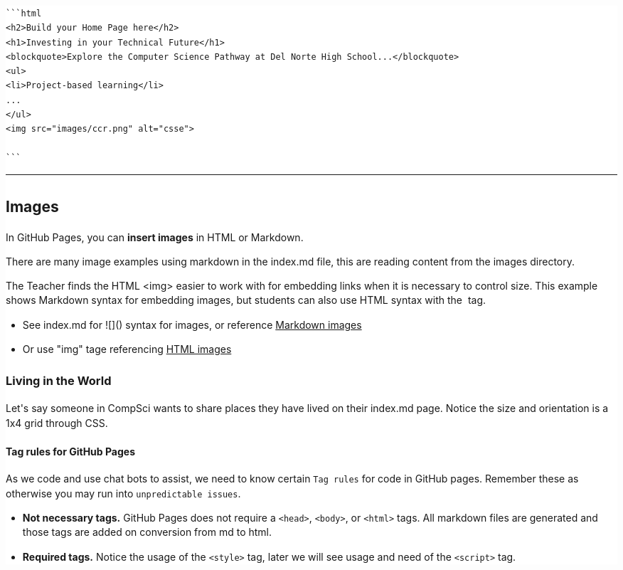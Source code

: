     ```html
    <h2>Build your Home Page here</h2>
    <h1>Investing in your Technical Future</h1>
    <blockquote>Explore the Computer Science Pathway at Del Norte High School...</blockquote>
    <ul>
    <li>Project-based learning</li>
    ...
    </ul>
    <img src="images/ccr.png" alt="csse">

    ```

---

## Images

In GitHub Pages, you can **insert images** in HTML or Markdown.

There are many image examples using markdown in the index.md file, this are reading content from the images directory.

The Teacher finds the HTML \<img\> easier to work with for embedding links when it is necessary to control size.  This example shows Markdown syntax for embedding images, but students can also use HTML syntax with the <img> tag.

- See index.md for !\[\]\(\) syntax for images, or reference [Markdown images](https://www.markdownguide.org/basic-syntax/#images-1)

- Or use "img" tage referencing [HTML images](https://www.w3schools.com/html/html_images.asp)


### Living in the World

Let's say someone in CompSci wants to share places they have lived on their index.md page. Notice the size and orientation is a 1x4 grid through CSS.

#### Tag rules for GitHub Pages
As we code and use chat bots to assist, we need to know certain `Tag rules` for code in GitHub pages.  Remember these as otherwise you may run into `unpredictable issues`.

- **Not necessary tags.** GitHub Pages does not require a `<head>`, `<body>`, or `<html>` tags. All markdown files are generated and those tags are added on conversion from md to html.

- **Required tags.** Notice the usage of the `<style>` tag, later we will see usage and need of the `<script>` tag.

<style>
    .grid-container {
        display: grid;
        grid-template-columns: repeat(4, 1fr);
        gap: 10px;
    }
    .grid-item {
        text-align: center;
    }
    .grid-item img {
        width: 100%;
        height: auto;
    }
</style>
